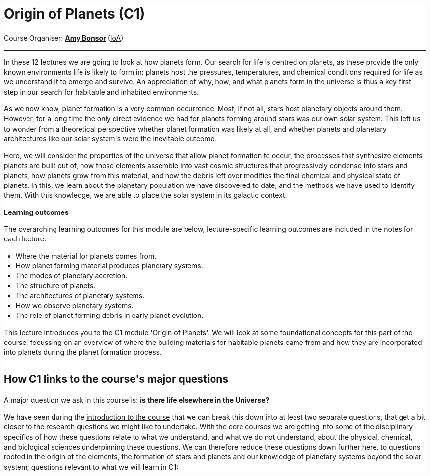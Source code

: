 # Origin of Planets (C1)

Course Organiser: **[Amy Bonsor](mailto:bonsor@ast.cam.ac.uk)** ([IoA](https://www.ast.cam.ac.uk))

---

In these 12 lectures we are going to look at how planets form.  Our search for life is centred on planets, as these provide the only known environments life is likely to form in: planets host the pressures, temperatures, and chemical conditions required for life as we understand it to emerge and survive.  An appreciation of why, how, and what planets form in the universe is thus a key first step in our search for habitable and inhabited environments.

As we now know, planet formation is a very common occurrence.  Most, if not all, stars host planetary objects around them.  However, for a long time the only direct evidence we had for planets forming around stars was our own solar system.  This left us to wonder from a theoretical perspective whether planet formation was likely at all, and whether planets and planetary architectures like our solar system's were the inevitable outcome.

Here, we will consider the properties of the universe that allow planet formation to occur, the processes that synthesize elements planets are built out of, how those elements assemble into vast cosmic structures that progressively condense into stars and planets, how planets grow from this material, and how the debris left over modifies the final chemical and physical state of planets.  In this, we learn about the planetary population we have discovered to date, and the methods we have used to identify them.  With this knowledge, we are able to place the solar system in its galactic context.


**Learning outcomes**

The overarching learning outcomes for this module are below, lecture-specific learning outcomes are included in the notes for each lecture.

- Where the material for planets comes from.
- How planet forming material produces planetary systems.
- The modes of planetary accretion.
- The structure of planets.
- The architectures of planetary systems.
- How we observe planetary systems.
- The role of planet forming debris in early planet evolution.


This lecture introduces you to the C1 module 'Origin of Planets'. We will look at some foundational concepts for this part of the course, focussing on an overview of where the building materials for habitable planets came from and how they are incorporated into planets during the planet formation process.

## How C1 links to the course's major questions

A major question we ask in this course is: **is there life elsewhere in the Universe?**




We have seen during the [introduction to the course](../l0/l0.md) that we can break this down into at least two separate questions, that get a bit closer to the research questions we might like to undertake.  With the core courses we are getting into some of the disciplinary specifics of how these questions relate to what we understand, and what we do not understand, about the physical, chemical, and biological sciences underpinning these questions.  We can therefore reduce these questions down further here, to questions rooted in the origin of the elements, the formation of stars and planets and our knowledge of planetary systems beyond the solar system; questions relevant to what we will learn in C1:
